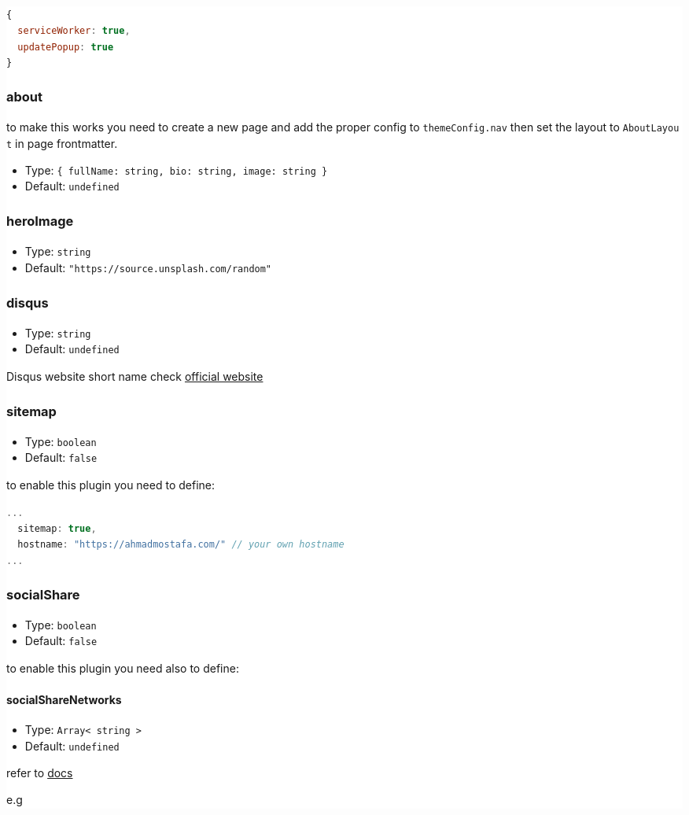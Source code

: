 ```js
{
  serviceWorker: true,
  updatePopup: true
}
```

### about

to make this works you need to create a new page and add the proper config to `themeConfig.nav`
then set the layout to `AboutLayout` in page frontmatter.

- Type: `{ fullName: string, bio: string, image: string }`
- Default: `undefined`

### heroImage

- Type: `string`
- Default: `"https://source.unsplash.com/random"`

### disqus

- Type: `string`
- Default: `undefined`

Disqus website short name check [official website](https://disqus.com/)

### sitemap

- Type: `boolean`
- Default: `false`

to enable this plugin you need to define:


```js
...
  sitemap: true,
  hostname: "https://ahmadmostafa.com/" // your own hostname
...
```

### socialShare

- Type: `boolean`
- Default: `false`

to enable this plugin you need also to define:

#### socialShareNetworks

- Type: `Array< string >`
- Default: `undefined`

refer to [docs](https://sns.goyfe.com/)

e.g
